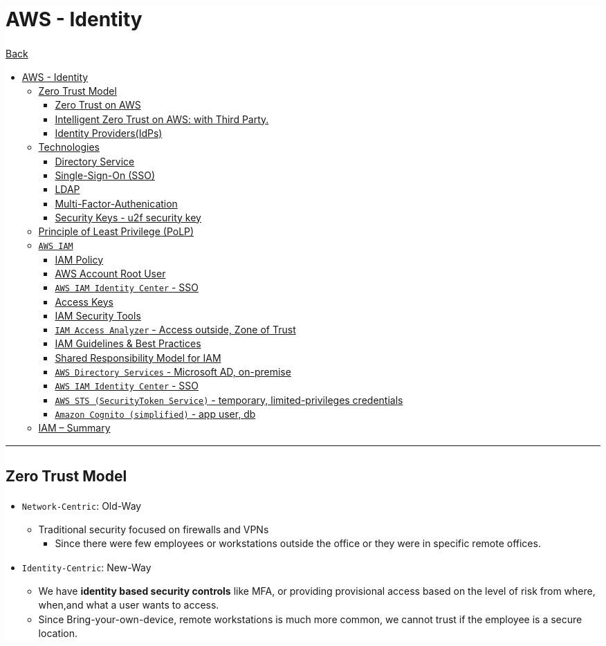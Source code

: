 # AWS - Identity

[Back](../index.md)

- [AWS - Identity](#aws---identity)
  - [Zero Trust Model](#zero-trust-model)
    - [Zero Trust on AWS](#zero-trust-on-aws)
    - [Intelligent Zero Trust on AWS: with Third Party.](#intelligent-zero-trust-on-aws-with-third-party)
    - [Identity Providers(IdPs)](#identity-providersidps)
  - [Technologies](#technologies)
    - [Directory Service](#directory-service)
    - [Single-Sign-On (SSO)](#single-sign-on-sso)
    - [LDAP](#ldap)
    - [Multi-Factor-Authenication](#multi-factor-authenication)
    - [Security Keys - u2f security key](#security-keys---u2f-security-key)
  - [Principle of Least Privilege (PoLP)](#principle-of-least-privilege-polp)
  - [`AWS IAM`](#aws-iam)
    - [IAM Policy](#iam-policy)
    - [AWS Account Root User](#aws-account-root-user)
    - [`AWS IAM Identity Center` - SSO](#aws-iam-identity-center---sso)
    - [Access Keys](#access-keys)
    - [IAM Security Tools](#iam-security-tools)
    - [`IAM Access Analyzer` - Access outside, Zone of Trust](#iam-access-analyzer---access-outside-zone-of-trust)
    - [IAM Guidelines \& Best Practices](#iam-guidelines--best-practices)
    - [Shared Responsibility Model for IAM](#shared-responsibility-model-for-iam)
    - [`AWS Directory Services` - Microsoft AD, on-premise](#aws-directory-services---microsoft-ad-on-premise)
    - [`AWS IAM Identity Center` - SSO](#aws-iam-identity-center---sso-1)
    - [`AWS STS (SecurityToken Service)` - temporary, limited-privileges credentials](#aws-sts-securitytoken-service---temporary-limited-privileges-credentials)
    - [`Amazon Cognito (simplified)` - app user, db](#amazon-cognito-simplified---app-user-db)
  - [IAM – Summary](#iam--summary)

---

## Zero Trust Model

- `Network-Centric`: Old-Way

  - Traditional security focused on firewalls and VPNs
    - Since there were few employees or workstations outside the office or they were in specific remote offices.

- `Identity-Centric`: New-Way

  - We have **identity based security controls** like MFA, or providing provisional access based on the level of risk from where, when,and what a user wants to access.
  - Since Bring-your-own-device, remote workstations is much more common, we cannot trust if the employee is a secure location.
